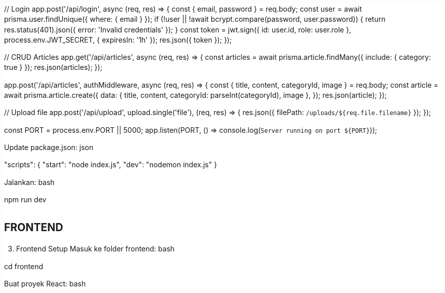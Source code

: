 // Login
app.post('/api/login', async (req, res) => {
  const { email, password } = req.body;
  const user = await prisma.user.findUnique({ where: { email } });
  if (!user || !await bcrypt.compare(password, user.password)) {
    return res.status(401).json({ error: 'Invalid credentials' });
  }
  const token = jwt.sign({ id: user.id, role: user.role }, process.env.JWT_SECRET, { expiresIn: '1h' });
  res.json({ token });
});

// CRUD Articles
app.get('/api/articles', async (req, res) => {
  const articles = await prisma.article.findMany({ include: { category: true } });
  res.json(articles);
});

app.post('/api/articles', authMiddleware, async (req, res) => {
  const { title, content, categoryId, image } = req.body;
  const article = await prisma.article.create({
    data: { title, content, categoryId: parseInt(categoryId), image },
  });
  res.json(article);
});

// Upload file
app.post('/api/upload', upload.single('file'), (req, res) => {
  res.json({ filePath: `/uploads/${req.file.filename}` });
});

const PORT = process.env.PORT || 5000;
app.listen(PORT, () => console.log(`Server running on port ${PORT}`));

Update package.json:
json

"scripts": {
  "start": "node index.js",
  "dev": "nodemon index.js"
}

Jalankan:
bash

npm run dev

## FRONTEND
3. Frontend Setup
Masuk ke folder frontend:
bash

cd frontend

Buat proyek React:
bash
